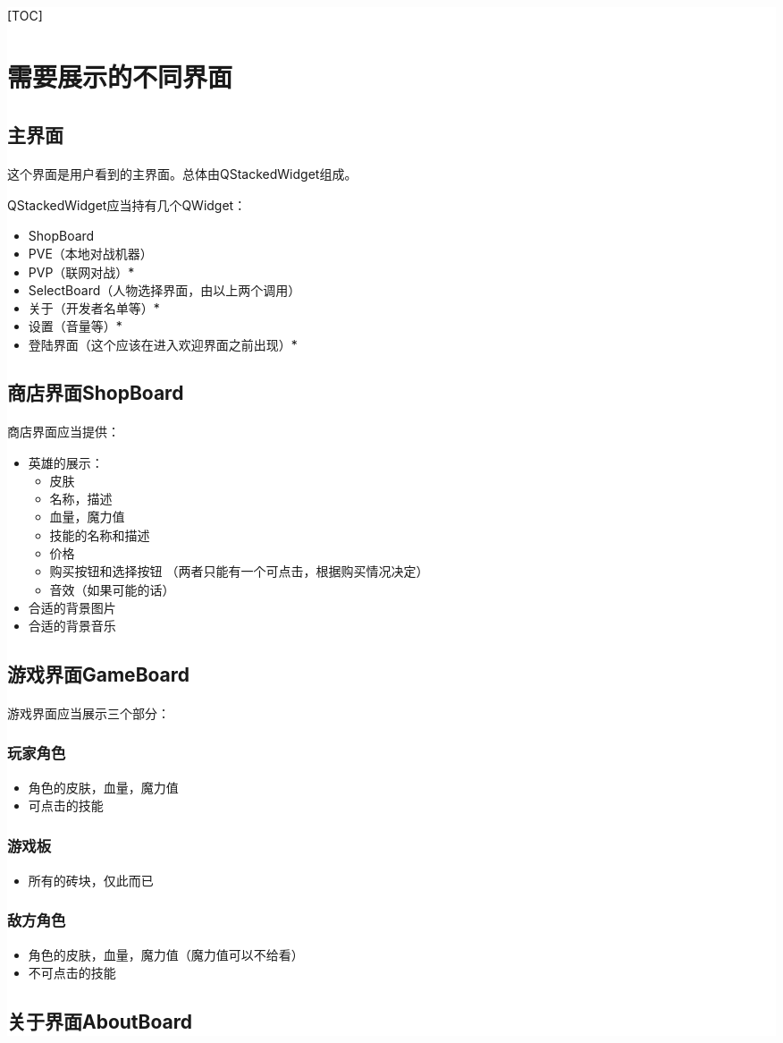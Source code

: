 [TOC]

# 需要展示的不同界面

## 主界面

这个界面是用户看到的主界面。总体由QStackedWidget组成。

QStackedWidget应当持有几个QWidget：

- ShopBoard
- PVE（本地对战机器）
- PVP（联网对战）*
- SelectBoard（人物选择界面，由以上两个调用）
- 关于（开发者名单等）*
- 设置（音量等）*
- 登陆界面（这个应该在进入欢迎界面之前出现）*

## 商店界面ShopBoard

商店界面应当提供：

- 英雄的展示：
	- 皮肤
	- 名称，描述
	- 血量，魔力值
	- 技能的名称和描述
	- 价格
	- 购买按钮和选择按钮 （两者只能有一个可点击，根据购买情况决定）
	- 音效（如果可能的话）
- 合适的背景图片
- 合适的背景音乐

## 游戏界面GameBoard

游戏界面应当展示三个部分：

### 玩家角色

- 角色的皮肤，血量，魔力值
- 可点击的技能

### 游戏板

- 所有的砖块，仅此而已

### 敌方角色

- 角色的皮肤，血量，魔力值（魔力值可以不给看）
- 不可点击的技能

## 关于界面AboutBoard
